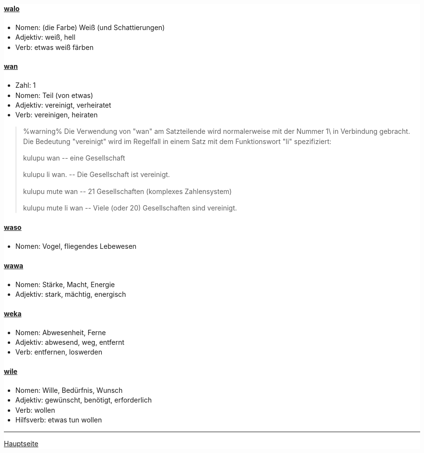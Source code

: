 #### [walo](de_8.html)
* Nomen: (die Farbe) Weiß (und Schattierungen)
* Adjektiv: weiß, hell
* Verb: etwas weiß färben

#### [wan](de_11.html)
* Zahl: 1
* Nomen: Teil (von etwas)
* Adjektiv: vereinigt, verheiratet
* Verb: vereinigen, heiraten

> %warning%
> Die Verwendung von "wan" am Satzteilende wird normalerweise mit der Nummer 
> 1\ in Verbindung gebracht. Die Bedeutung "vereinigt" wird im Regelfall in 
> einem Satz mit dem Funktionswort "li" spezifiziert:
>
> kulupu wan -- eine Gesellschaft
>
> kulupu li wan. -- Die Gesellschaft ist vereinigt.
>
> kulupu mute wan -- 21 Gesellschaften (komplexes Zahlensystem)
> 
> kulupu mute li wan -- Viele (oder 20) Gesellschaften sind vereinigt.

#### [waso](de_4.html)
* Nomen: Vogel, fliegendes Lebewesen

#### [wawa](de_2.html)
* Nomen: Stärke, Macht, Energie
* Adjektiv: stark, mächtig, energisch

#### [weka](de_12.html)
* Nomen: Abwesenheit, Ferne
* Adjektiv: abwesend, weg, entfernt
* Verb: entfernen, loswerden

#### [wile](de_10.html)
* Nomen: Wille, Bedürfnis, Wunsch
* Adjektiv: gewünscht, benötigt, erforderlich
* Verb: wollen
* Hilfsverb: etwas tun wollen

---

[Hauptseite](de_index.html)
